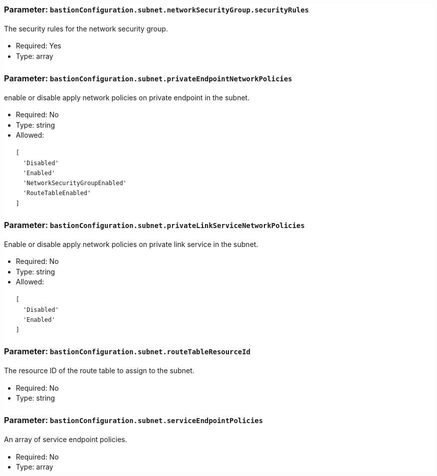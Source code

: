 ### Parameter: `bastionConfiguration.subnet.networkSecurityGroup.securityRules`

The security rules for the network security group.

- Required: Yes
- Type: array

### Parameter: `bastionConfiguration.subnet.privateEndpointNetworkPolicies`

enable or disable apply network policies on private endpoint in the subnet.

- Required: No
- Type: string
- Allowed:
  ```Bicep
  [
    'Disabled'
    'Enabled'
    'NetworkSecurityGroupEnabled'
    'RouteTableEnabled'
  ]
  ```

### Parameter: `bastionConfiguration.subnet.privateLinkServiceNetworkPolicies`

Enable or disable apply network policies on private link service in the subnet.

- Required: No
- Type: string
- Allowed:
  ```Bicep
  [
    'Disabled'
    'Enabled'
  ]
  ```

### Parameter: `bastionConfiguration.subnet.routeTableResourceId`

The resource ID of the route table to assign to the subnet.

- Required: No
- Type: string

### Parameter: `bastionConfiguration.subnet.serviceEndpointPolicies`

An array of service endpoint policies.

- Required: No
- Type: array
